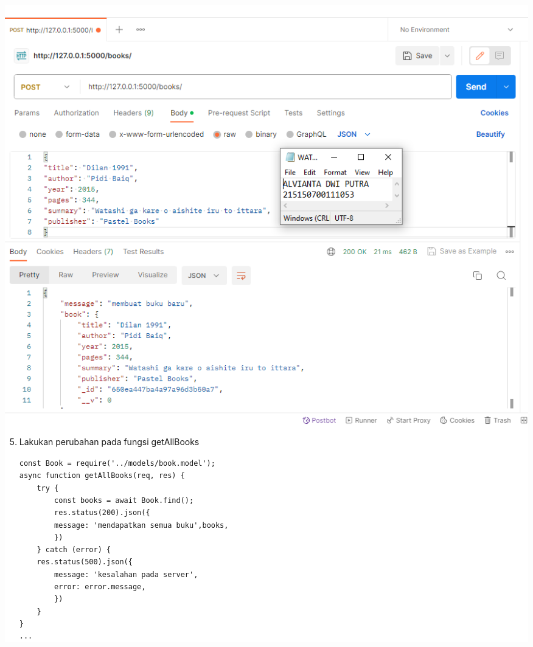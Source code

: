    <br>![image](https://github.com/alviantaa/Praktikum/blob/main/Pemrograman_Integratif/Modul_3/screenshot/3-5.png)

5. Lakukan perubahan pada fungsi getAllBooks

   ```
   const Book = require('../models/book.model');
   async function getAllBooks(req, res) {
       try {
           const books = await Book.find();
           res.status(200).json({
           message: 'mendapatkan semua buku',books,
           })
       } catch (error) {
       res.status(500).json({
           message: 'kesalahan pada server',
           error: error.message,
           })
       }
   }
   ...
   ```
